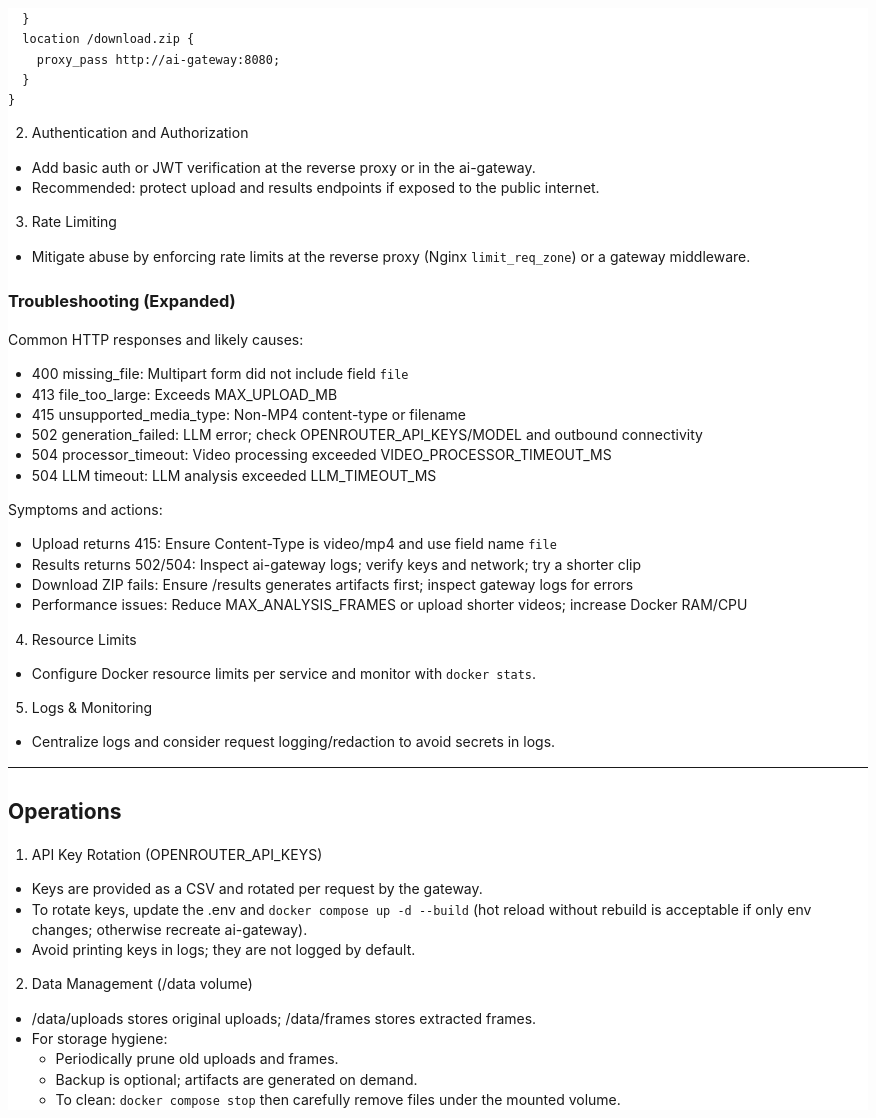 ```nginx
  }
  location /download.zip {
    proxy_pass http://ai-gateway:8080;
  }
}
```

2) Authentication and Authorization
- Add basic auth or JWT verification at the reverse proxy or in the ai-gateway.
- Recommended: protect upload and results endpoints if exposed to the public internet.

3) Rate Limiting
- Mitigate abuse by enforcing rate limits at the reverse proxy (Nginx `limit_req_zone`) or a gateway middleware.


### Troubleshooting (Expanded)

Common HTTP responses and likely causes:
- 400 missing_file: Multipart form did not include field `file`
- 413 file_too_large: Exceeds MAX_UPLOAD_MB
- 415 unsupported_media_type: Non-MP4 content-type or filename
- 502 generation_failed: LLM error; check OPENROUTER_API_KEYS/MODEL and outbound connectivity
- 504 processor_timeout: Video processing exceeded VIDEO_PROCESSOR_TIMEOUT_MS
- 504 LLM timeout: LLM analysis exceeded LLM_TIMEOUT_MS

Symptoms and actions:
- Upload returns 415: Ensure Content-Type is video/mp4 and use field name `file`
- Results returns 502/504: Inspect ai-gateway logs; verify keys and network; try a shorter clip
- Download ZIP fails: Ensure /results generates artifacts first; inspect gateway logs for errors
- Performance issues: Reduce MAX_ANALYSIS_FRAMES or upload shorter videos; increase Docker RAM/CPU

4) Resource Limits
- Configure Docker resource limits per service and monitor with `docker stats`.

5) Logs & Monitoring
- Centralize logs and consider request logging/redaction to avoid secrets in logs.

---

## Operations

1) API Key Rotation (OPENROUTER_API_KEYS)
- Keys are provided as a CSV and rotated per request by the gateway.
- To rotate keys, update the .env and `docker compose up -d --build` (hot reload without rebuild is acceptable if only env changes; otherwise recreate ai-gateway).
- Avoid printing keys in logs; they are not logged by default.

2) Data Management (/data volume)
- /data/uploads stores original uploads; /data/frames stores extracted frames.
- For storage hygiene:
  - Periodically prune old uploads and frames.
  - Backup is optional; artifacts are generated on demand.
  - To clean: `docker compose stop` then carefully remove files under the mounted volume.
